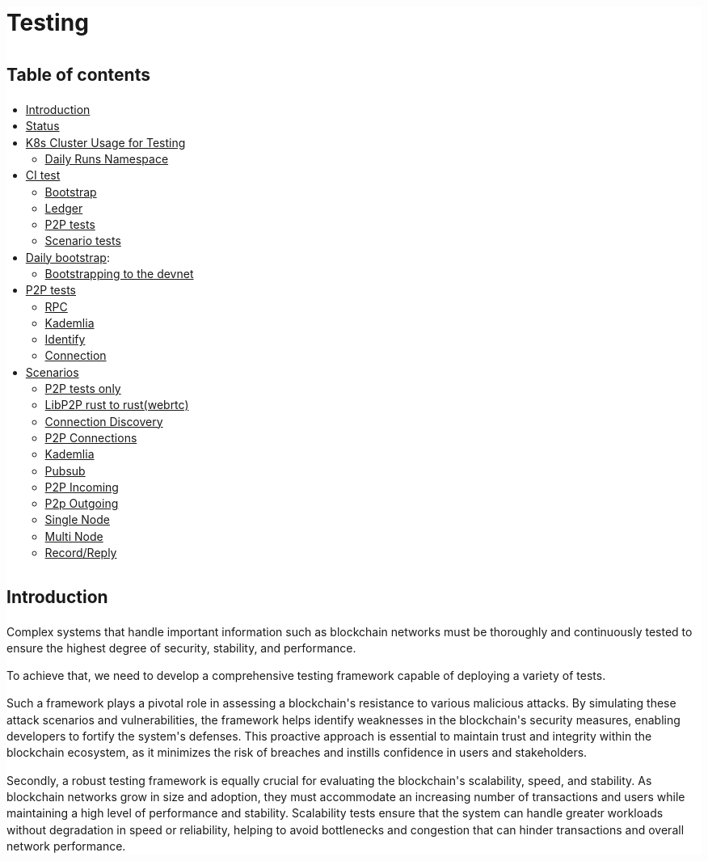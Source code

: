 # Testing

## Table of contents

- [Introduction](#introduction)
- [Status](#status)
- [K8s Cluster Usage for Testing](#k8s-cluster-usage-for-testing)
    - [Daily Runs Namespace](#daily-runs-namespace)
- [CI test](#ci-tests)
    - [Bootstrap](#bootstrap)
    - [Ledger](#ledger)
    - [P2P tests](#p2p-tests)
    - [Scenario tests](#scenario-tests)
- [Daily bootstrap](#daily-bootstrap):
    - [Bootstrapping to the devnet](#bootstrapping-on-the-devnet)
- [P2P tests](#p2p-tests-1)
    - [RPC](#rpc)
    - [Kademlia](#kademlia)
    - [Identify](#identify)
    - [Connection](#connection)
- [Scenarios](#scenarios)
    - [P2P tests only](#p2p-tests-only)
    - [LibP2P rust to rust(webrtc)](#libp2p-rust-to-rustwebrtc)
    - [Connection Discovery](#connection-discovery)
    - [P2P Connections](#p2p-connections)
    - [Kademlia](#p2p-kademlia)
    - [Pubsub](#p2p-pubsub)
    - [P2P Incoming](#p2p-incoming)
    - [P2p Outgoing](#p2p-outgoing)
    - [Single Node](#single-node)
    - [Multi Node](#multi-node)
    - [Record/Reply](#recordreplay)

## Introduction

Complex systems that handle important information such as blockchain networks must be thoroughly and continuously tested to ensure the highest degree of security, stability, and performance.

To achieve that, we need to develop a comprehensive testing framework capable of deploying a variety of tests.

Such a framework plays a pivotal role in assessing a blockchain's resistance to various malicious attacks. By simulating these attack scenarios and vulnerabilities, the framework helps identify weaknesses in the blockchain's security measures, enabling developers to fortify the system's defenses. This proactive approach is essential to maintain trust and integrity within the blockchain ecosystem, as it minimizes the risk of breaches and instills confidence in users and stakeholders.

Secondly, a robust testing framework is equally crucial for evaluating the blockchain's scalability, speed, and stability. As blockchain networks grow in size and adoption, they must accommodate an increasing number of transactions and users while maintaining a high level of performance and stability. Scalability tests ensure that the system can handle greater workloads without degradation in speed or reliability, helping to avoid bottlenecks and congestion that can hinder transactions and overall network performance.
